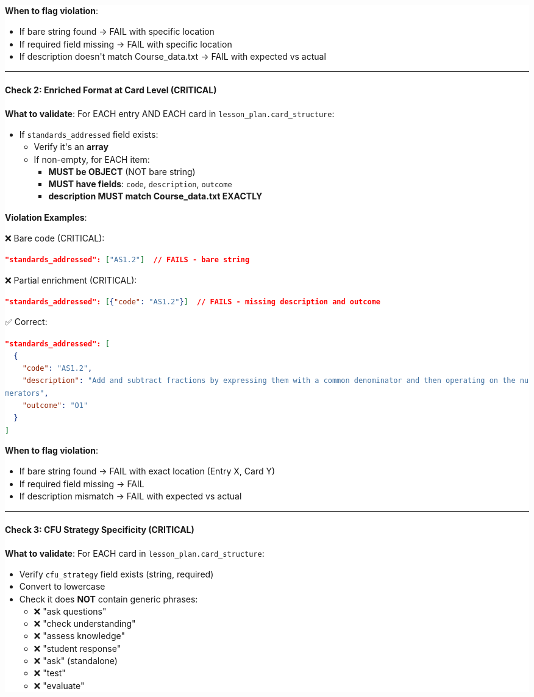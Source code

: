 **When to flag violation**:
- If bare string found → FAIL with specific location
- If required field missing → FAIL with specific location
- If description doesn't match Course_data.txt → FAIL with expected vs actual

---

#### Check 2: Enriched Format at Card Level (CRITICAL)

**What to validate**:
For EACH entry AND EACH card in `lesson_plan.card_structure`:
- If `standards_addressed` field exists:
  - Verify it's an **array**
  - If non-empty, for EACH item:
    - **MUST be OBJECT** (NOT bare string)
    - **MUST have fields**: `code`, `description`, `outcome`
    - **description MUST match Course_data.txt EXACTLY**

**Violation Examples**:

❌ Bare code (CRITICAL):
```json
"standards_addressed": ["AS1.2"]  // FAILS - bare string
```

❌ Partial enrichment (CRITICAL):
```json
"standards_addressed": [{"code": "AS1.2"}]  // FAILS - missing description and outcome
```

✅ Correct:
```json
"standards_addressed": [
  {
    "code": "AS1.2",
    "description": "Add and subtract fractions by expressing them with a common denominator and then operating on the numerators",
    "outcome": "O1"
  }
]
```

**When to flag violation**:
- If bare string found → FAIL with exact location (Entry X, Card Y)
- If required field missing → FAIL
- If description mismatch → FAIL with expected vs actual

---

#### Check 3: CFU Strategy Specificity (CRITICAL)

**What to validate**:
For EACH card in `lesson_plan.card_structure`:
- Verify `cfu_strategy` field exists (string, required)
- Convert to lowercase
- Check it does **NOT** contain generic phrases:
  - ❌ "ask questions"
  - ❌ "check understanding"
  - ❌ "assess knowledge"
  - ❌ "student response"
  - ❌ "ask" (standalone)
  - ❌ "test"
  - ❌ "evaluate"
